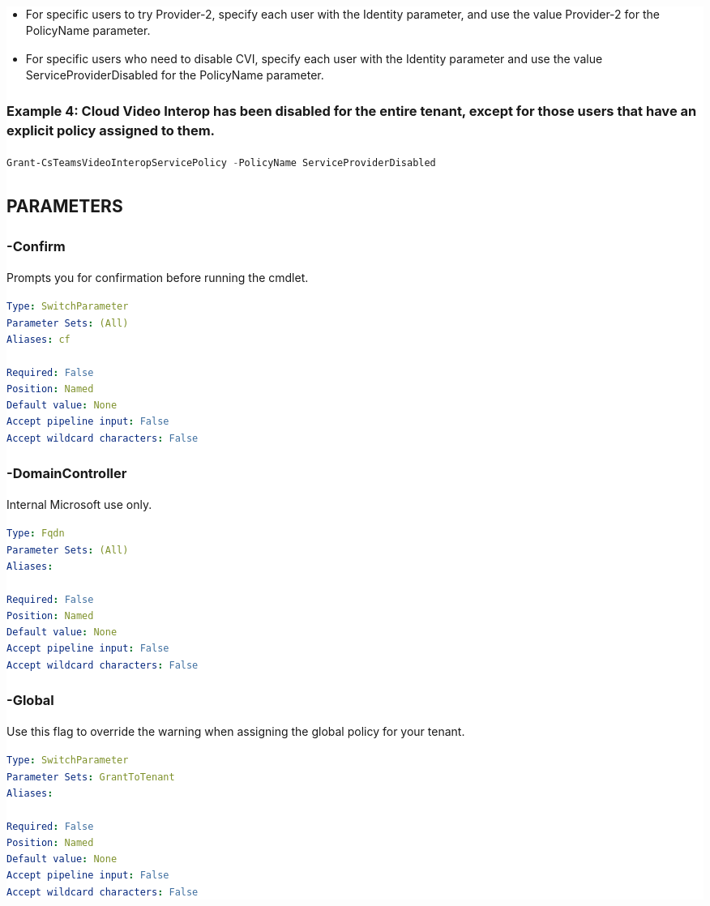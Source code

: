 - For specific users to try Provider-2, specify each user with the Identity parameter, and use the value Provider-2 for the PolicyName parameter.

- For specific users who need to disable CVI, specify each user with the Identity parameter and use the value ServiceProviderDisabled for the PolicyName parameter.

### Example 4: Cloud Video Interop has been disabled for the entire tenant, except for those users that have an explicit policy assigned to them.

```powershell
Grant-CsTeamsVideoInteropServicePolicy -PolicyName ServiceProviderDisabled
```

## PARAMETERS

### -Confirm
Prompts you for confirmation before running the cmdlet.

```yaml
Type: SwitchParameter
Parameter Sets: (All)
Aliases: cf

Required: False
Position: Named
Default value: None
Accept pipeline input: False
Accept wildcard characters: False
```

### -DomainController
Internal Microsoft use only.

```yaml
Type: Fqdn
Parameter Sets: (All)
Aliases:

Required: False
Position: Named
Default value: None
Accept pipeline input: False
Accept wildcard characters: False
```

### -Global
Use this flag to override the warning when assigning the global policy for your tenant.

```yaml
Type: SwitchParameter
Parameter Sets: GrantToTenant
Aliases:

Required: False
Position: Named
Default value: None
Accept pipeline input: False
Accept wildcard characters: False
```
